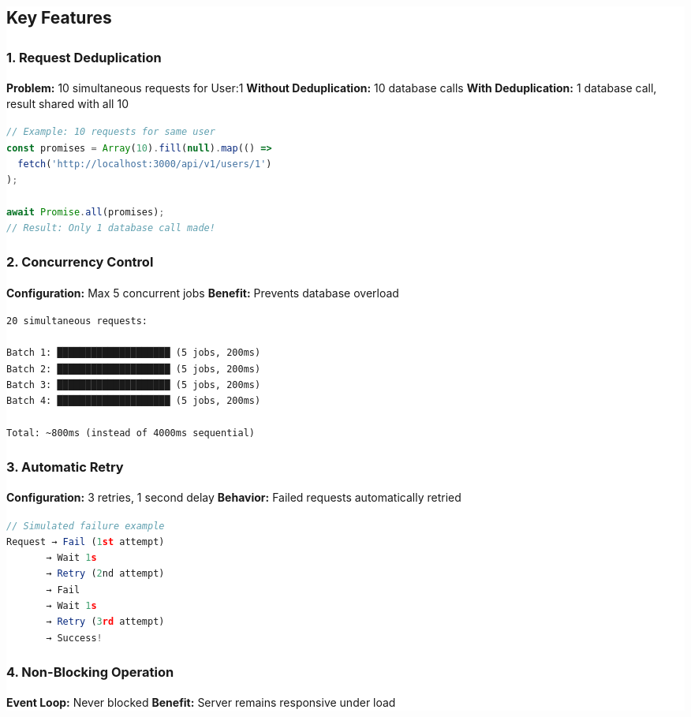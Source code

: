 ## Key Features

### 1. Request Deduplication

**Problem:** 10 simultaneous requests for User:1
**Without Deduplication:** 10 database calls
**With Deduplication:** 1 database call, result shared with all 10

```typescript
// Example: 10 requests for same user
const promises = Array(10).fill(null).map(() =>
  fetch('http://localhost:3000/api/v1/users/1')
);

await Promise.all(promises);
// Result: Only 1 database call made!
```

### 2. Concurrency Control

**Configuration:** Max 5 concurrent jobs
**Benefit:** Prevents database overload

```
20 simultaneous requests:

Batch 1: ████████████████████ (5 jobs, 200ms)
Batch 2: ████████████████████ (5 jobs, 200ms)
Batch 3: ████████████████████ (5 jobs, 200ms)
Batch 4: ████████████████████ (5 jobs, 200ms)

Total: ~800ms (instead of 4000ms sequential)
```

### 3. Automatic Retry

**Configuration:** 3 retries, 1 second delay
**Behavior:** Failed requests automatically retried

```typescript
// Simulated failure example
Request → Fail (1st attempt)
       → Wait 1s
       → Retry (2nd attempt)
       → Fail
       → Wait 1s
       → Retry (3rd attempt)
       → Success!
```

### 4. Non-Blocking Operation

**Event Loop:** Never blocked
**Benefit:** Server remains responsive under load

